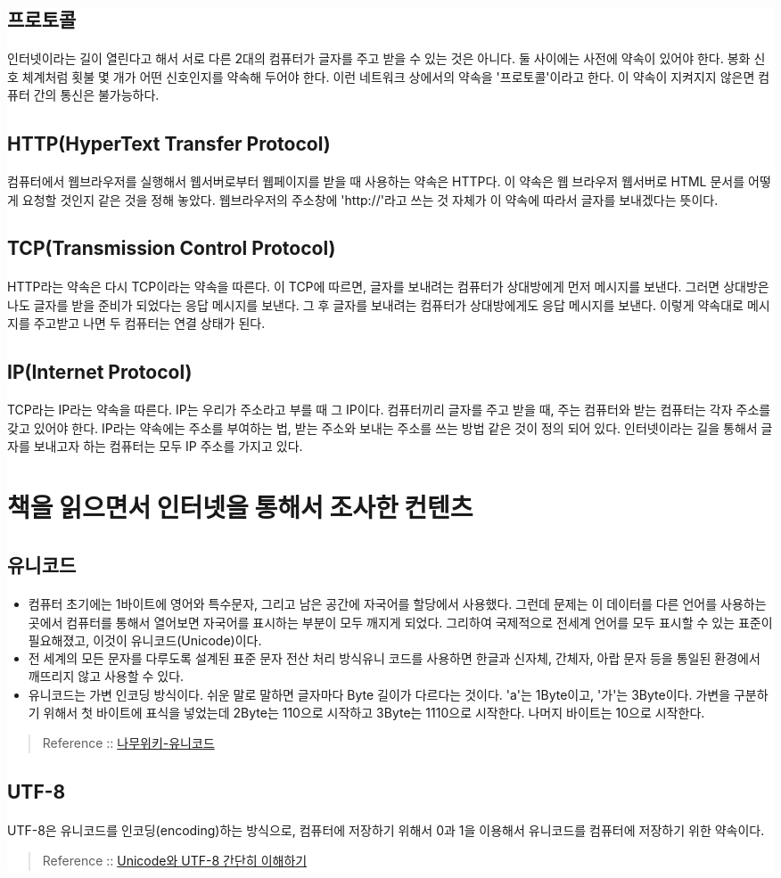 

## 프로토콜
인터넷이라는 길이 열린다고 해서 서로 다른 2대의 컴퓨터가 글자를 주고 받을 수 있는 것은 아니다. 둘 사이에는 사전에 약속이 있어야 한다. 
봉화 신호 체계처럼 횟불 몇 개가 어떤 신호인지를 약속해 두어야 한다.
이런 네트워크 상에서의 약속을 '프로토콜'이라고 한다.
이 약속이 지켜지지 않은면 컴퓨터 간의 통신은 불가능하다.



## HTTP(HyperText Transfer Protocol)
컴퓨터에서 웹브라우저를 실행해서 웹서버로부터 웹페이지를 받을 때 사용하는 약속은 HTTP다. 이 약속은 웹 브라우저 웹서버로 HTML 문서를 어떻게 요청할 것인지 같은 것을 정해 놓았다. 웹브라우저의 주소창에 'http://'라고 쓰는 것 자체가 이 약속에 따라서 글자를 보내겠다는 뜻이다.



## TCP(Transmission Control Protocol)
HTTP라는 약속은 다시 TCP이라는 약속을 따른다. 이 TCP에 따르면, 글자를 보내려는 컴퓨터가 상대방에게 먼저 메시지를 보낸다. 그러면 상대방은 나도 글자를 받을 준비가 되었다는 응답 메시지를 보낸다. 그 후 글자를 보내려는 컴퓨터가 상대방에게도 응답 메시지를 보낸다. 이렇게 약속대로 메시지를 주고받고 나면 두 컴퓨터는 연결 상태가 된다.



## IP(Internet Protocol)
TCP라는 IP라는 약속을 따른다. IP는 우리가 주소라고 부를 때 그 IP이다. 컴퓨터끼리 글자를 주고 받을 때, 주는 컴퓨터와 받는 컴퓨터는 각자 주소를 갖고 있어야 한다. IP라는 약속에는 주소를 부여하는 법, 받는 주소와 보내는 주소를 쓰는 방법 같은 것이 정의 되어 있다. 인터넷이라는 길을 통해서 글자를 보내고자 하는 컴퓨터는 모두 IP 주소를 가지고 있다. 



# 책을 읽으면서 인터넷을 통해서 조사한 컨텐츠



## 유니코드

* 컴퓨터 초기에는 1바이트에 영어와 특수문자, 그리고 남은 공간에 자국어를 할당에서 사용했다. 그런데 문제는 이 데이터를 다른 언어를 사용하는 곳에서 컴퓨터를 통해서 열어보면 자국어를 표시하는 부분이 모두 깨지게 되었다. 그리하여 국제적으로 전세계 언어를 모두 표시할 수 있는 표준이 필요해졌고, 이것이 유니코드(Unicode)이다.
* 전 세계의 모든 문자를 다루도록 설계된 표준 문자 전산 처리 방식유니 코드를 사용하면 한글과 신자체, 간체자, 아랍 문자 등을 통일된 환경에서 깨뜨리지 않고 사용할 수 있다.
* 유니코드는 가변 인코딩 방식이다. 쉬운 말로 말하면 글자마다 Byte 길이가 다르다는 것이다. 'a'는 1Byte이고, '가'는 3Byte이다. 가변을 구분하기 위해서 첫 바이트에 표식을 넣었는데 2Byte는 110으로 시작하고 3Byte는 1110으로 시작한다. 나머지 바이트는 10으로 시작한다. 

> Reference :: [나무위키-유니코드]([https://namu.wiki/w/%EC%9C%A0%EB%8B%88%EC%BD%94%EB%93%9C](https://namu.wiki/w/유니코드))



## UTF-8

UTF-8은 유니코드를 인코딩(encoding)하는 방식으로, 컴퓨터에 저장하기 위해서 0과 1을 이용해서 유니코드를 컴퓨터에 저장하기 위한 약속이다.

>  Reference :: [Unicode와 UTF-8 간단히 이해하기](https://medium.com/@jeongdowon/unicode%EC%99%80-utf-8-%EA%B0%84%EB%8B%A8%ED%9E%88-%EC%9D%B4%ED%95%B4%ED%95%98%EA%B8%B0-b6aa3f7edf96)


